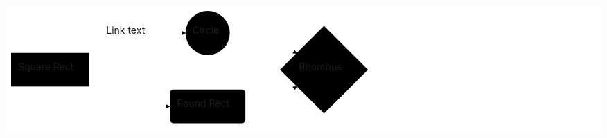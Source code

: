 <div class="mermaid"><svg xmlns="http://www.w3.org/2000/svg" id="mermaid-svg-DXwMjBp2i8K8Rb5A" width="100%" style="max-width: 531.1125030517578px;" viewBox="0 0 531.1125030517578 178.46875381469727"><g transform="translate(-12, -12)"><g class="output"><g class="clusters"></g><g class="edgePaths"><g class="edgePath" style="opacity: 1;"><path class="path" d="M128.54473909386655,80.75781536102295L190.7421875,51.93750190734863L271.7734375,51.93750190734863" marker-end="url(#arrowhead69)" style="fill:none"></path><defs><marker id="arrowhead69" viewBox="0 0 10 10" refX="9" refY="5" markerUnits="strokeWidth" markerWidth="8" markerHeight="6" orient="auto"><path d="M 0 0 L 10 5 L 0 10 z" class="arrowheadPath" style="stroke-width: 1; stroke-dasharray: 1, 0;"></path></marker></defs></g><g class="edgePath" style="opacity: 1;"><path class="path" d="M128.54473909386655,129.35156536102295L190.7421875,158.17187881469727L249.265625,158.17187881469727" marker-end="url(#arrowhead70)" style="fill:none"></path><defs><marker id="arrowhead70" viewBox="0 0 10 10" refX="9" refY="5" markerUnits="strokeWidth" markerWidth="8" markerHeight="6" orient="auto"><path d="M 0 0 L 10 5 L 0 10 z" class="arrowheadPath" style="stroke-width: 1; stroke-dasharray: 1, 0;"></path></marker></defs></g><g class="edgePath" style="opacity: 1;"><path class="path" d="M335.6484375,51.93750190734863L383.15625,51.93750190734863L432.46903981470024,81.74189902044373" marker-end="url(#arrowhead71)" style="fill:none"></path><defs><marker id="arrowhead71" viewBox="0 0 10 10" refX="9" refY="5" markerUnits="strokeWidth" markerWidth="8" markerHeight="6" orient="auto"><path d="M 0 0 L 10 5 L 0 10 z" class="arrowheadPath" style="stroke-width: 1; stroke-dasharray: 1, 0;"></path></marker></defs></g><g class="edgePath" style="opacity: 1;"><path class="path" d="M358.15625,158.17187881469727L383.15625,158.17187881469727L432.46904172164056,129.36748055678459" marker-end="url(#arrowhead72)" style="fill:none"></path><defs><marker id="arrowhead72" viewBox="0 0 10 10" refX="9" refY="5" markerUnits="strokeWidth" markerWidth="8" markerHeight="6" orient="auto"><path d="M 0 0 L 10 5 L 0 10 z" class="arrowheadPath" style="stroke-width: 1; stroke-dasharray: 1, 0;"></path></marker></defs></g></g><g class="edgeLabels"><g class="edgeLabel" transform="translate(190.7421875,51.93750190734863)" style="opacity: 1;"><g transform="translate(-33.5234375,-14.296875)" class="label"><foreignObject width="67.0484619140625" height="28.600000381469727"><div xmlns="http://www.w3.org/1999/xhtml" style="display: inline-block; white-space: nowrap;"><span class="edgeLabel">Link text</span></div></foreignObject></g></g><g class="edgeLabel" transform="" style="opacity: 1;"><g transform="translate(0,0)" class="label"><foreignObject width="0" height="0"><div xmlns="http://www.w3.org/1999/xhtml" style="display: inline-block; white-space: nowrap;"><span class="edgeLabel"></span></div></foreignObject></g></g><g class="edgeLabel" transform="" style="opacity: 1;"><g transform="translate(0,0)" class="label"><foreignObject width="0" height="0"><div xmlns="http://www.w3.org/1999/xhtml" style="display: inline-block; white-space: nowrap;"><span class="edgeLabel"></span></div></foreignObject></g></g><g class="edgeLabel" transform="" style="opacity: 1;"><g transform="translate(0,0)" class="label"><foreignObject width="0" height="0"><div xmlns="http://www.w3.org/1999/xhtml" style="display: inline-block; white-space: nowrap;"><span class="edgeLabel"></span></div></foreignObject></g></g></g><g class="nodes"><g class="node" id="A" transform="translate(76.109375,105.05469036102295)" style="opacity: 1;"><rect rx="0" ry="0" x="-56.109375" y="-24.296875" width="112.21875" height="48.59375"></rect><g class="label" transform="translate(0,0)"><g transform="translate(-46.109375,-14.296875)"><foreignObject width="92.2281494140625" height="28.600000381469727"><div xmlns="http://www.w3.org/1999/xhtml" style="display: inline-block; white-space: nowrap;">Square Rect</div></foreignObject></g></g></g><g class="node" id="B" transform="translate(303.7109375,51.93750190734863)" style="opacity: 1;"><circle x="-31.9375" y="-24.296875" r="31.9375"></circle><g class="label" transform="translate(0,0)"><g transform="translate(-21.9375,-14.296875)"><foreignObject width="43.879638671875" height="28.600000381469727"><div xmlns="http://www.w3.org/1999/xhtml" style="display: inline-block; white-space: nowrap;">Circle</div></foreignObject></g></g></g><g class="node" id="C" transform="translate(303.7109375,158.17187881469727)" style="opacity: 1;"><rect rx="5" ry="5" x="-54.4453125" y="-24.296875" width="108.890625" height="48.59375"></rect><g class="label" transform="translate(0,0)"><g transform="translate(-44.4453125,-14.296875)"><foreignObject width="88.89373779296875" height="28.600000381469727"><div xmlns="http://www.w3.org/1999/xhtml" style="display: inline-block; white-space: nowrap;">Round Rect</div></foreignObject></g></g></g><g class="node" id="D" transform="translate(471.6343765258789,105.05469036102295)" style="opacity: 1;"><polygon points="63.478125,0 126.95625,-63.478125 63.478125,-126.95625 0,-63.478125" rx="5" ry="5" transform="translate(-63.478125,63.478125)"></polygon><g class="label" transform="translate(0,0)"><g transform="translate(-36.234375,-14.296875)"><foreignObject width="72.479736328125" height="28.600000381469727"><div xmlns="http://www.w3.org/1999/xhtml" style="display: inline-block; white-space: nowrap;">Rhombus</div></foreignObject></g></g></g></g></g></g></svg></div>

